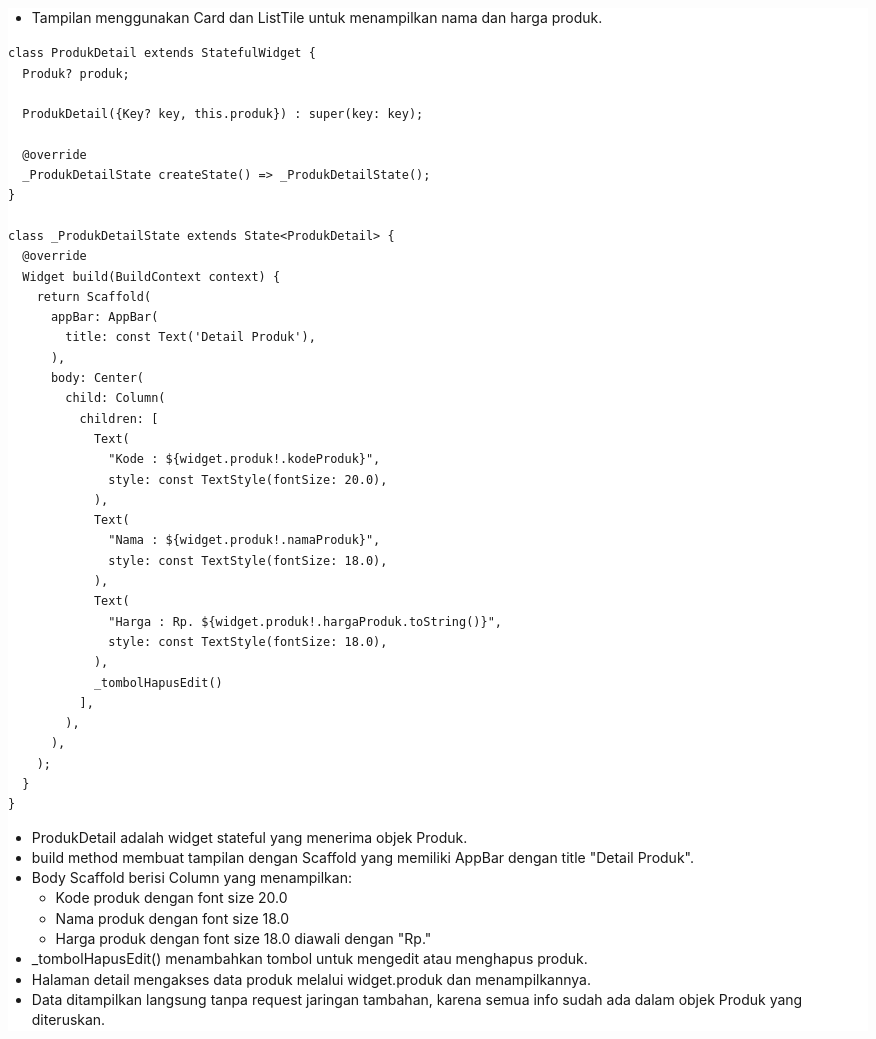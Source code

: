 - Tampilan menggunakan Card dan ListTile untuk menampilkan nama dan harga produk.

```
class ProdukDetail extends StatefulWidget {
  Produk? produk;

  ProdukDetail({Key? key, this.produk}) : super(key: key);

  @override
  _ProdukDetailState createState() => _ProdukDetailState();
}

class _ProdukDetailState extends State<ProdukDetail> {
  @override
  Widget build(BuildContext context) {
    return Scaffold(
      appBar: AppBar(
        title: const Text('Detail Produk'),
      ),
      body: Center(
        child: Column(
          children: [
            Text(
              "Kode : ${widget.produk!.kodeProduk}",
              style: const TextStyle(fontSize: 20.0),
            ),
            Text(
              "Nama : ${widget.produk!.namaProduk}",
              style: const TextStyle(fontSize: 18.0),
            ),
            Text(
              "Harga : Rp. ${widget.produk!.hargaProduk.toString()}",
              style: const TextStyle(fontSize: 18.0),
            ),
            _tombolHapusEdit()
          ],
        ),
      ),
    );
  }
}
```
- ProdukDetail adalah widget stateful yang menerima objek Produk.
- build method membuat tampilan dengan Scaffold yang memiliki AppBar dengan title "Detail Produk".
- Body Scaffold berisi Column yang menampilkan:
  - Kode produk dengan font size 20.0
  - Nama produk dengan font size 18.0
  - Harga produk dengan font size 18.0 diawali dengan "Rp."
- _tombolHapusEdit() menambahkan tombol untuk mengedit atau menghapus produk.
- Halaman detail mengakses data produk melalui widget.produk dan menampilkannya.
- Data ditampilkan langsung tanpa request jaringan tambahan, karena semua info sudah ada dalam objek Produk yang diteruskan.
